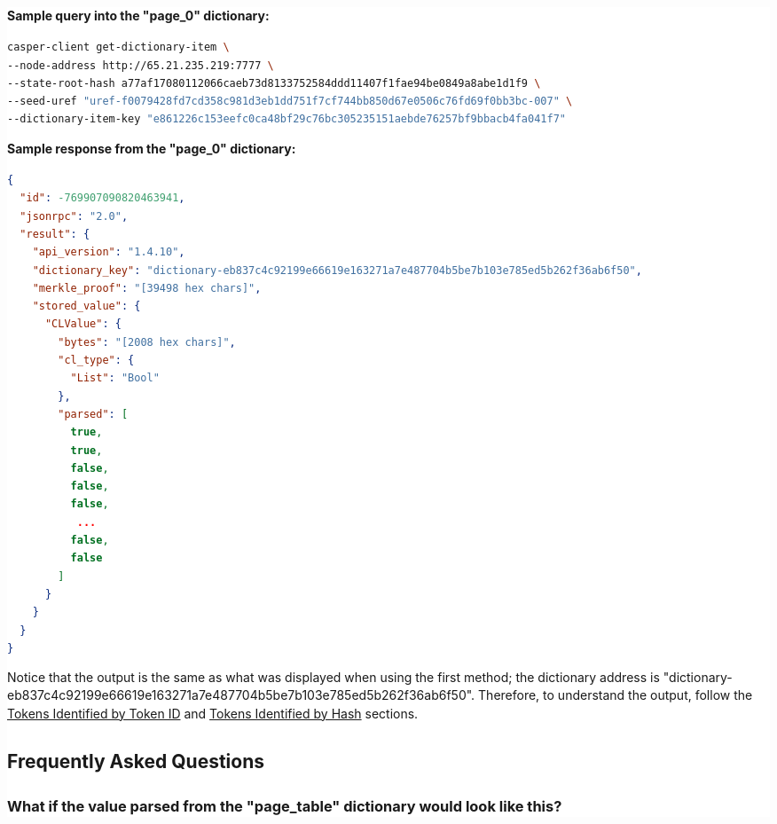 **Sample query into the "page_0" dictionary:**

```bash
casper-client get-dictionary-item \
--node-address http://65.21.235.219:7777 \
--state-root-hash a77af17080112066caeb73d8133752584ddd11407f1fae94be0849a8abe1d1f9 \
--seed-uref "uref-f0079428fd7cd358c981d3eb1dd751f7cf744bb850d67e0506c76fd69f0bb3bc-007" \
--dictionary-item-key "e861226c153eefc0ca48bf29c76bc305235151aebde76257bf9bbacb4fa041f7" 
```

**Sample response from the "page_0" dictionary:**

```json
{
  "id": -769907090820463941,
  "jsonrpc": "2.0",
  "result": {
    "api_version": "1.4.10",
    "dictionary_key": "dictionary-eb837c4c92199e66619e163271a7e487704b5be7b103e785ed5b262f36ab6f50",
    "merkle_proof": "[39498 hex chars]",
    "stored_value": {
      "CLValue": {
        "bytes": "[2008 hex chars]",
        "cl_type": {
          "List": "Bool"
        },
        "parsed": [
          true,
          true,
          false,
          false,
          false,
           ...
          false,
          false
        ]
      }
    }
  }
}
```

Notice that the output is the same as what was displayed when using the first method; the dictionary address is "dictionary-eb837c4c92199e66619e163271a7e487704b5be7b103e785ed5b262f36ab6f50". Therefore, to understand the output, follow the [Tokens Identified by Token ID](tokens-identified-by-token-id) and [Tokens Identified by Hash](tokens-identified-by-hash) sections.

## Frequently Asked Questions

### What if the value parsed from the "page_table" dictionary would look like this?
